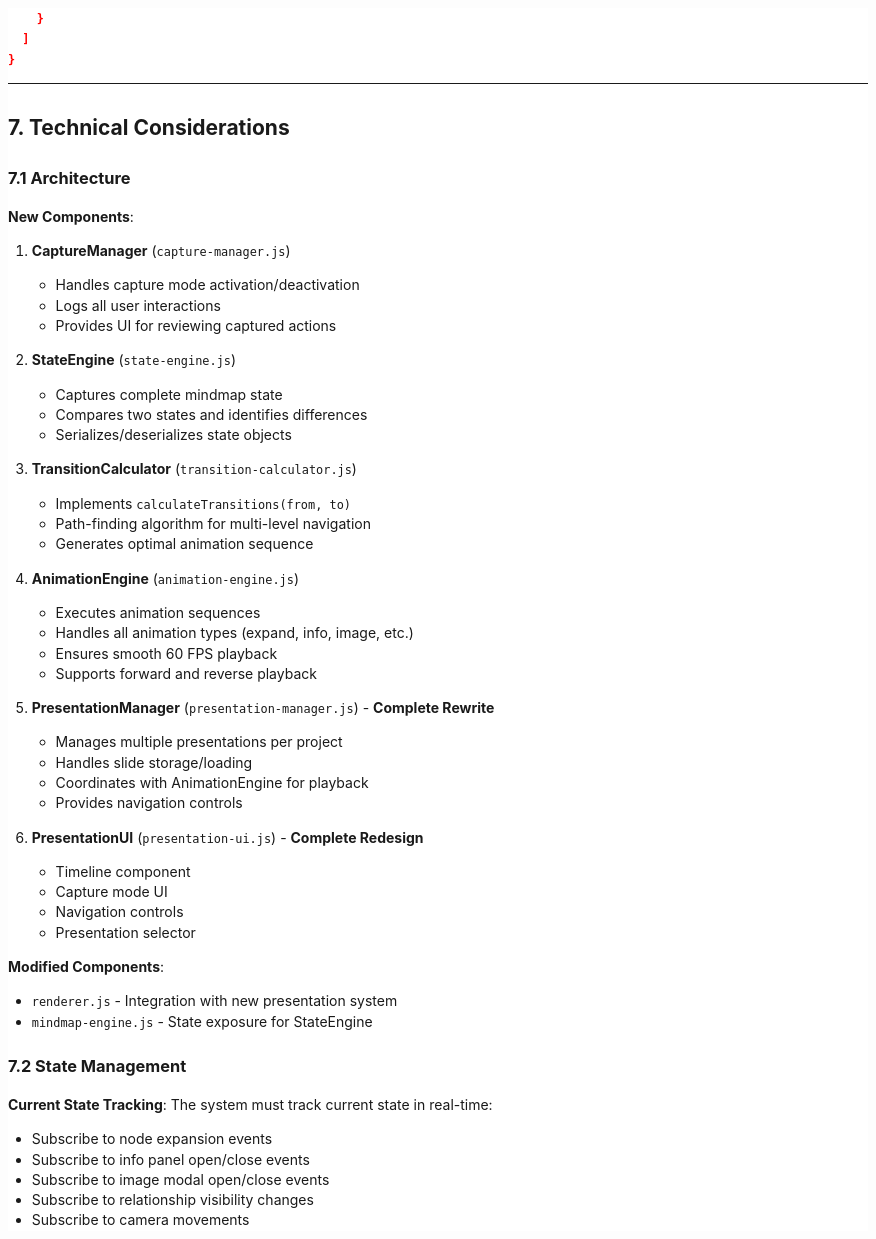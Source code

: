 ```json
    }
  ]
}
```

---

## 7. Technical Considerations

### 7.1 Architecture

**New Components**:
1. **CaptureManager** (`capture-manager.js`)
   - Handles capture mode activation/deactivation
   - Logs all user interactions
   - Provides UI for reviewing captured actions

2. **StateEngine** (`state-engine.js`)
   - Captures complete mindmap state
   - Compares two states and identifies differences
   - Serializes/deserializes state objects

3. **TransitionCalculator** (`transition-calculator.js`)
   - Implements `calculateTransitions(from, to)`
   - Path-finding algorithm for multi-level navigation
   - Generates optimal animation sequence

4. **AnimationEngine** (`animation-engine.js`)
   - Executes animation sequences
   - Handles all animation types (expand, info, image, etc.)
   - Ensures smooth 60 FPS playback
   - Supports forward and reverse playback

5. **PresentationManager** (`presentation-manager.js`) - **Complete Rewrite**
   - Manages multiple presentations per project
   - Handles slide storage/loading
   - Coordinates with AnimationEngine for playback
   - Provides navigation controls

6. **PresentationUI** (`presentation-ui.js`) - **Complete Redesign**
   - Timeline component
   - Capture mode UI
   - Navigation controls
   - Presentation selector

**Modified Components**:
- `renderer.js` - Integration with new presentation system
- `mindmap-engine.js` - State exposure for StateEngine

### 7.2 State Management

**Current State Tracking**:
The system must track current state in real-time:
- Subscribe to node expansion events
- Subscribe to info panel open/close events
- Subscribe to image modal open/close events
- Subscribe to relationship visibility changes
- Subscribe to camera movements
